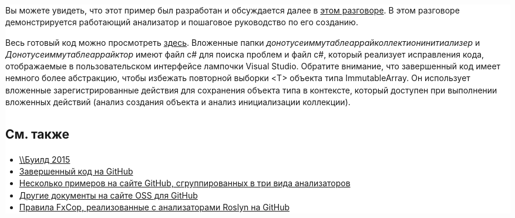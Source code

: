 Вы можете увидеть, что этот пример был разработан и обсуждается далее в [этом разговоре](https://channel9.msdn.com/events/Build/2015/3-725). В этом разговоре демонстрируется работающий анализатор и пошаговое руководство по его созданию.

Весь готовый код можно просмотреть [здесь](https://github.com/DustinCampbell/CoreFxAnalyzers/tree/master/Source/CoreFxAnalyzers). Вложенные папки *донотусеиммутаблеаррайколлектионинитиализер* и *Донотусеиммутаблеаррайктор* имеют файл c# для поиска проблем и файл c#, который реализует исправления кода, отображаемые в пользовательском интерфейсе лампочки Visual Studio. Обратите внимание, что завершенный код имеет немного более абстракцию, чтобы избежать повторной выборки \<T> объекта типа ImmutableArray. Он использует вложенные зарегистрированные действия для сохранения объекта типа в контексте, который доступен при выполнении вложенных действий (анализ создания объекта и анализ инициализации коллекции).

## <a name="see-also"></a>См. также

* [\\\Буилд 2015](https://channel9.msdn.com/events/Build/2015/3-725)
* [Завершенный код на GitHub](https://github.com/DustinCampbell/CoreFxAnalyzers/tree/master/Source/CoreFxAnalyzers)
* [Несколько примеров на сайте GitHub, сгруппированных в три вида анализаторов](https://github.com/dotnet/roslyn/blob/master/docs/analyzers/Analyzer%20Samples.md)
* [Другие документы на сайте OSS для GitHub](https://github.com/dotnet/roslyn/tree/master/docs/analyzers)
* [Правила FxCop, реализованные с анализаторами Roslyn на GitHub](https://github.com/dotnet/roslyn/tree/master/src/Features/Core/Portable/Diagnostics/Analyzers)
